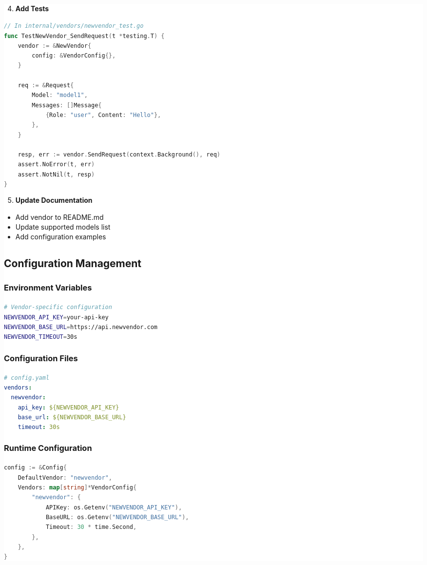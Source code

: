 4. **Add Tests**
```go
// In internal/vendors/newvendor_test.go
func TestNewVendor_SendRequest(t *testing.T) {
    vendor := &NewVendor{
        config: &VendorConfig{},
    }
    
    req := &Request{
        Model: "model1",
        Messages: []Message{
            {Role: "user", Content: "Hello"},
        },
    }
    
    resp, err := vendor.SendRequest(context.Background(), req)
    assert.NoError(t, err)
    assert.NotNil(t, resp)
}
```

5. **Update Documentation**
- Add vendor to README.md
- Update supported models list
- Add configuration examples

## Configuration Management

### Environment Variables
```bash
# Vendor-specific configuration
NEWVENDOR_API_KEY=your-api-key
NEWVENDOR_BASE_URL=https://api.newvendor.com
NEWVENDOR_TIMEOUT=30s
```

### Configuration Files
```yaml
# config.yaml
vendors:
  newvendor:
    api_key: ${NEWVENDOR_API_KEY}
    base_url: ${NEWVENDOR_BASE_URL}
    timeout: 30s
```

### Runtime Configuration
```go
config := &Config{
    DefaultVendor: "newvendor",
    Vendors: map[string]*VendorConfig{
        "newvendor": {
            APIKey: os.Getenv("NEWVENDOR_API_KEY"),
            BaseURL: os.Getenv("NEWVENDOR_BASE_URL"),
            Timeout: 30 * time.Second,
        },
    },
}
```
